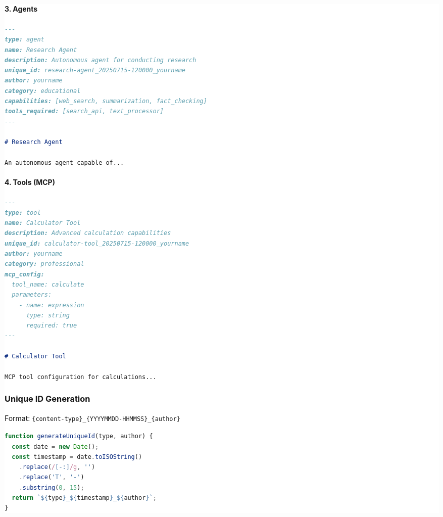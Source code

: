 #### 3. Agents
```markdown
---
type: agent
name: Research Agent
description: Autonomous agent for conducting research
unique_id: research-agent_20250715-120000_yourname
author: yourname
category: educational
capabilities: [web_search, summarization, fact_checking]
tools_required: [search_api, text_processor]
---

# Research Agent

An autonomous agent capable of...
```

#### 4. Tools (MCP)
```markdown
---
type: tool
name: Calculator Tool
description: Advanced calculation capabilities
unique_id: calculator-tool_20250715-120000_yourname
author: yourname
category: professional
mcp_config:
  tool_name: calculate
  parameters:
    - name: expression
      type: string
      required: true
---

# Calculator Tool

MCP tool configuration for calculations...
```

### Unique ID Generation

Format: `{content-type}_{YYYYMMDD-HHMMSS}_{author}`

```javascript
function generateUniqueId(type, author) {
  const date = new Date();
  const timestamp = date.toISOString()
    .replace(/[-:]/g, '')
    .replace('T', '-')
    .substring(0, 15);
  return `${type}_${timestamp}_${author}`;
}
```
